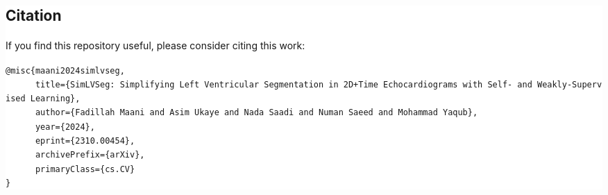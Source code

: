 ## Citation
If you find this repository useful, please consider citing this work:
```latex
@misc{maani2024simlvseg,
      title={SimLVSeg: Simplifying Left Ventricular Segmentation in 2D+Time Echocardiograms with Self- and Weakly-Supervised Learning}, 
      author={Fadillah Maani and Asim Ukaye and Nada Saadi and Numan Saeed and Mohammad Yaqub},
      year={2024},
      eprint={2310.00454},
      archivePrefix={arXiv},
      primaryClass={cs.CV}
}
```